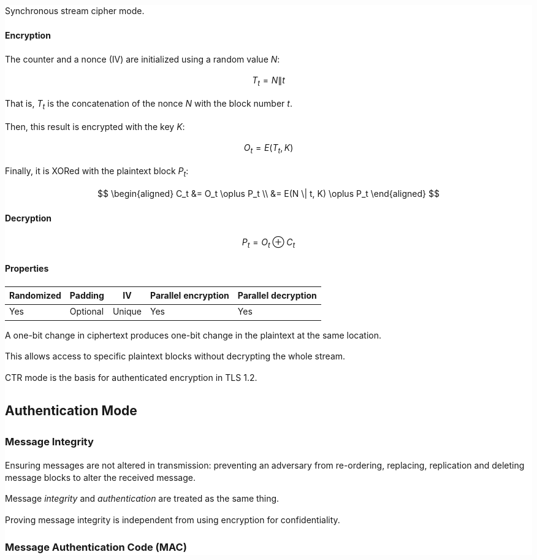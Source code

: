 Synchronous stream cipher mode.

#### Encryption

The counter and a nonce (IV) are initialized using a random value $N$:

$$
T_t = N \| t
$$

That is, $T_t$ is the concatenation of the nonce $N$ with the block number $t$.

Then, this result is encrypted with the key $K$:

$$
O_t = E(T_t, K)
$$

Finally, it is XORed with the plaintext block $P_t$:

$$
\begin{aligned}
C_t &= O_t \oplus P_t \\
    &= E(N \| t, K) \oplus P_t
\end{aligned}
$$

#### Decryption

$$
P_t = O_t \oplus C_t
$$

#### Properties

| Randomized | Padding  | IV     | Parallel encryption | Parallel decryption |
| ---------- | -------- | ------ | ------------------- | ------------------- |
| Yes        | Optional | Unique | Yes                 | Yes                 |

A one-bit change in ciphertext produces one-bit change in the plaintext at the same location.

This allows access to specific plaintext blocks without decrypting the whole stream.

CTR mode is the basis for authenticated encryption in TLS 1.2.

## Authentication Mode

### Message Integrity

Ensuring messages are not altered in transmission: preventing an adversary from re-ordering, replacing, replication and deleting message blocks to alter the received message.

Message *integrity* and *authentication* are treated as the same thing.

Proving message integrity is independent from using encryption for confidentiality.

### Message Authentication Code (MAC)

